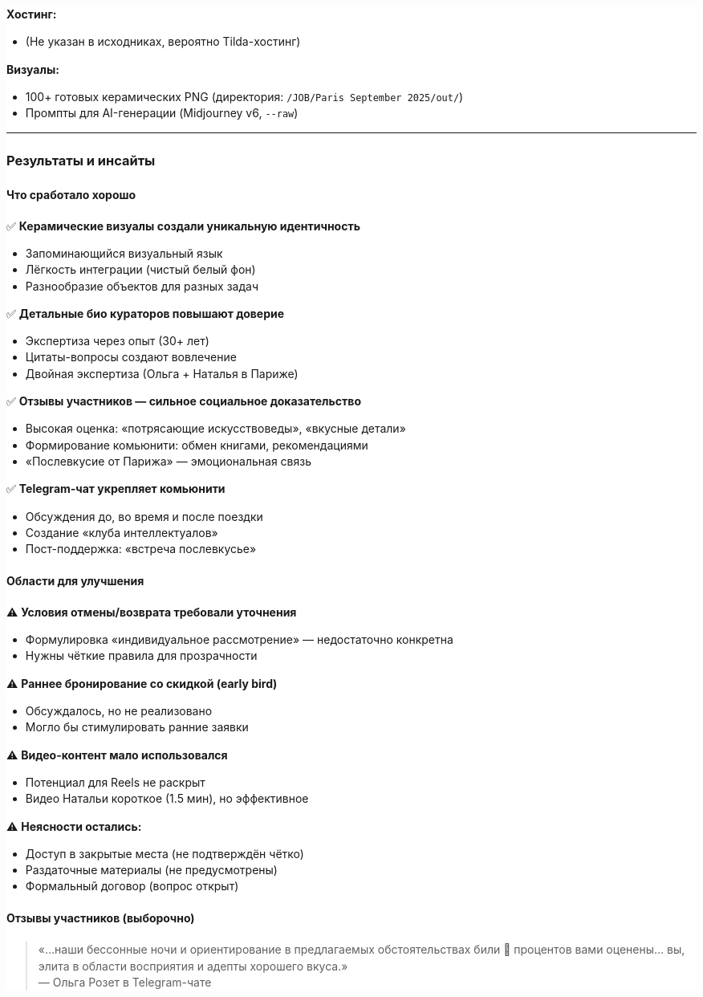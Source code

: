 **Хостинг:**
- (Не указан в исходниках, вероятно Tilda-хостинг)

**Визуалы:**
- 100+ готовых керамических PNG (директория: `/JOB/Paris September 2025/out/`)
- Промпты для AI-генерации (Midjourney v6, `--raw`)

---

### Результаты и инсайты

#### Что сработало хорошо

✅ **Керамические визуалы создали уникальную идентичность**
- Запоминающийся визуальный язык
- Лёгкость интеграции (чистый белый фон)
- Разнообразие объектов для разных задач

✅ **Детальные био кураторов повышают доверие**
- Экспертиза через опыт (30+ лет)
- Цитаты-вопросы создают вовлечение
- Двойная экспертиза (Ольга + Наталья в Париже)

✅ **Отзывы участников — сильное социальное доказательство**
- Высокая оценка: «потрясающие искусствоведы», «вкусные детали»
- Формирование комьюнити: обмен книгами, рекомендациями
- «Послевкусие от Парижа» — эмоциональная связь

✅ **Telegram-чат укрепляет комьюнити**
- Обсуждения до, во время и после поездки
- Создание «клуба интеллектуалов»
- Пост-поддержка: «встреча послевкусье»

#### Области для улучшения

⚠️ **Условия отмены/возврата требовали уточнения**
- Формулировка «индивидуальное рассмотрение» — недостаточно конкретна
- Нужны чёткие правила для прозрачности

⚠️ **Раннее бронирование со скидкой (early bird)**
- Обсуждалось, но не реализовано
- Могло бы стимулировать ранние заявки

⚠️ **Видео-контент мало использовался**
- Потенциал для Reels не раскрыт
- Видео Натальи короткое (1.5 мин), но эффективное

⚠️ **Неясности остались:**
- Доступ в закрытые места (не подтверждён чётко)
- Раздаточные материалы (не предусмотрены)
- Формальный договор (вопрос открыт)

#### Отзывы участников (выборочно)

> «…наши бессонные ночи и ориентирование в предлагаемых обстоятельствах били 💯 процентов вами оценены… вы, элита в области восприятия и адепты хорошего вкуса.»  
> — Ольга Розет в Telegram-чате
